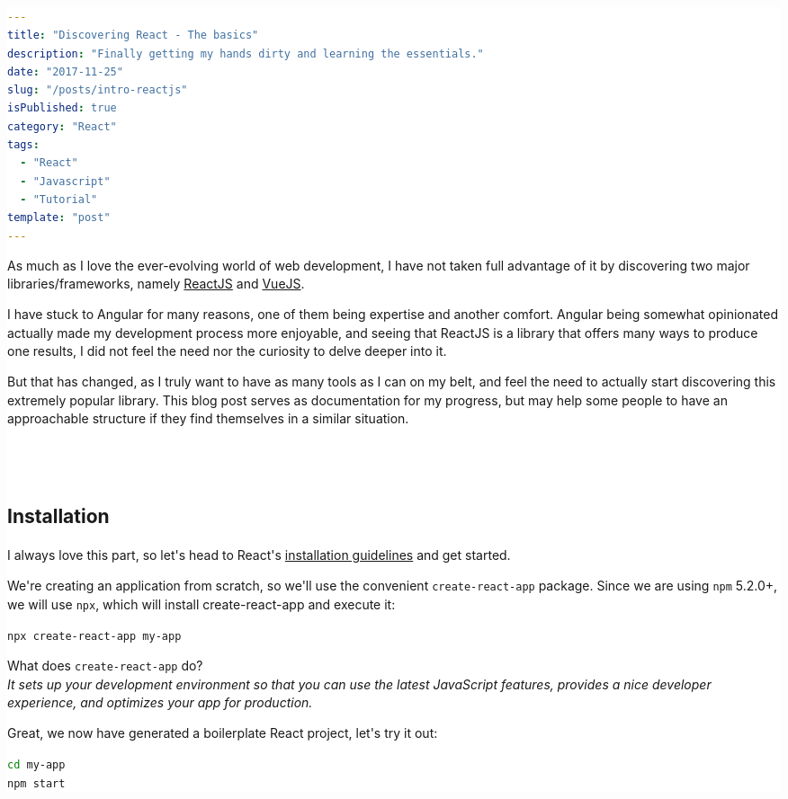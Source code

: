 ```yaml
---
title: "Discovering React - The basics"
description: "Finally getting my hands dirty and learning the essentials."
date: "2017-11-25"
slug: "/posts/intro-reactjs"
isPublished: true
category: "React"
tags:
  - "React"
  - "Javascript"
  - "Tutorial"
template: "post"
---
```


As much as I love the ever-evolving world of web development, I have not taken full advantage of it by discovering two major libraries/frameworks, namely [ReactJS](https://reactjs.org/) and [VueJS](https://vuejs.org/).

I have stuck to Angular for many reasons, one of them being expertise and another comfort. Angular being somewhat opinionated actually made my development process more enjoyable, and seeing that ReactJS is a library that offers many ways to produce one results, I did not feel the need nor the curiosity to delve deeper into it.

But that has changed, as I truly want to have as many tools as I can on my belt, and feel the need to actually start discovering this extremely popular library. This blog post serves as documentation for my progress, but may help some people to have an approachable structure if they find themselves in a similar situation.

<br><br>

## Installation

I always love this part, so let's head to React's [installation guidelines](https://reactjs.org/docs/installation.html) and get started.

We're creating an application from scratch, so we'll use the convenient `create-react-app` package. Since we are using `npm` 5.2.0+, we will use `npx`, which will install create-react-app and execute it:

```bash
npx create-react-app my-app
```

What does `create-react-app` do?  
_It sets up your development environment so that you can use the latest JavaScript features, provides a nice developer experience, and optimizes your app for production._

Great, we now have generated a boilerplate React project, let's try it out:

```bash
cd my-app
npm start
```
